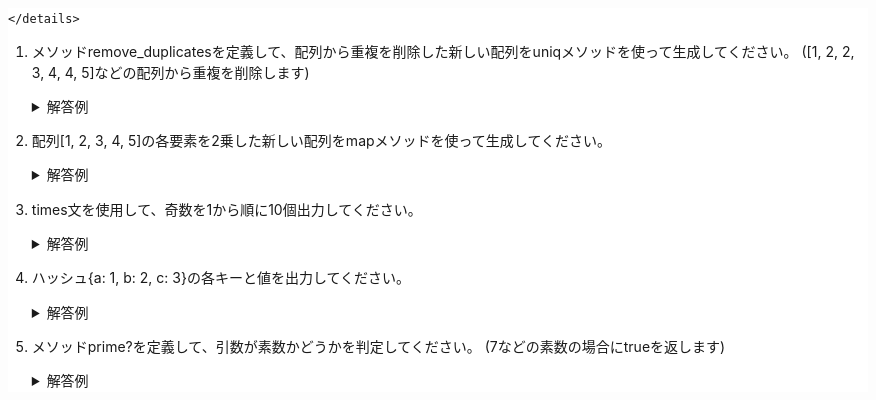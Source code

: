     </details>
1. メソッドremove_duplicatesを定義して、配列から重複を削除した新しい配列をuniqメソッドを使って生成してください。 ([1, 2, 2, 3, 4, 4, 5]などの配列から重複を削除します)
    <details>
    <summary>解答例</summary>

    ```rb
    def remove_duplicates(arr)
        return arr.uniq
    end

    puts remove_duplicates([1, 2, 2, 3, 4, 4, 5])
    ```

    </details>
1. 配列[1, 2, 3, 4, 5]の各要素を2乗した新しい配列をmapメソッドを使って生成してください。
    <details>
    <summary>解答例</summary>

    ```rb
    arr = [1, 2, 3, 4, 5]
    new_arr = arr.map { |x| x ** 2 }
    puts new_arr
    ```

    </details>
1. times文を使用して、奇数を1から順に10個出力してください。
    <details>
    <summary>解答例</summary>

    ```rb
    num = 1
    10.times do
        puts num
        num += 2
    end
    ```

    </details>
1. ハッシュ{a: 1, b: 2, c: 3}の各キーと値を出力してください。
    <details>
    <summary>解答例</summary>

    ```rb
    hash = {a: 1, b: 2, c: 3}
    hash.each { |key, value| puts "#{key}: #{value}" }
    ```

    </details>
1. メソッドprime?を定義して、引数が素数かどうかを判定してください。 (7などの素数の場合にtrueを返します)
    <details>
    <summary>解答例</summary>

    ```rb
    def prime?(num)
        return false if num <= 1

